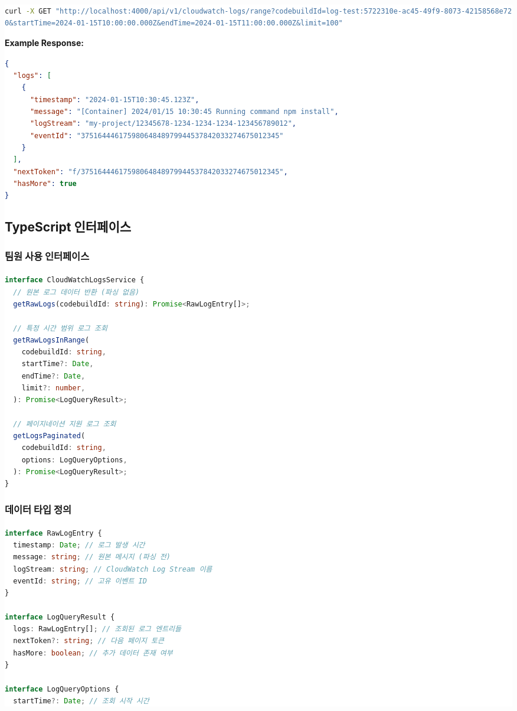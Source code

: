 ```bash
curl -X GET "http://localhost:4000/api/v1/cloudwatch-logs/range?codebuildId=log-test:5722310e-ac45-49f9-8073-42158568e720&startTime=2024-01-15T10:00:00.000Z&endTime=2024-01-15T11:00:00.000Z&limit=100"
```

**Example Response:**

```json
{
  "logs": [
    {
      "timestamp": "2024-01-15T10:30:45.123Z",
      "message": "[Container] 2024/01/15 10:30:45 Running command npm install",
      "logStream": "my-project/12345678-1234-1234-1234-123456789012",
      "eventId": "37516444617598064848979944537842033274675012345"
    }
  ],
  "nextToken": "f/37516444617598064848979944537842033274675012345",
  "hasMore": true
}
```

## TypeScript 인터페이스

### 팀원 사용 인터페이스

```typescript
interface CloudWatchLogsService {
  // 원본 로그 데이터 반환 (파싱 없음)
  getRawLogs(codebuildId: string): Promise<RawLogEntry[]>;

  // 특정 시간 범위 로그 조회
  getRawLogsInRange(
    codebuildId: string,
    startTime?: Date,
    endTime?: Date,
    limit?: number,
  ): Promise<LogQueryResult>;

  // 페이지네이션 지원 로그 조회
  getLogsPaginated(
    codebuildId: string,
    options: LogQueryOptions,
  ): Promise<LogQueryResult>;
}
```

### 데이터 타입 정의

```typescript
interface RawLogEntry {
  timestamp: Date; // 로그 발생 시간
  message: string; // 원본 메시지 (파싱 전)
  logStream: string; // CloudWatch Log Stream 이름
  eventId: string; // 고유 이벤트 ID
}

interface LogQueryResult {
  logs: RawLogEntry[]; // 조회된 로그 엔트리들
  nextToken?: string; // 다음 페이지 토큰
  hasMore: boolean; // 추가 데이터 존재 여부
}

interface LogQueryOptions {
  startTime?: Date; // 조회 시작 시간
```